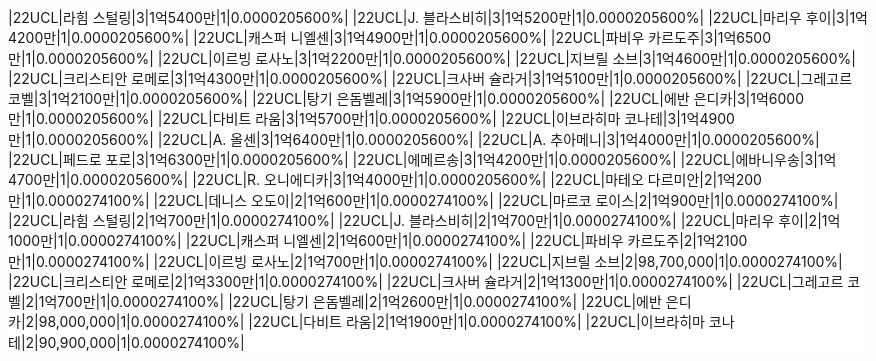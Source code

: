 |22UCL|라힘 스털링|3|1억5400만|1|0.0000205600%|
|22UCL|J. 블라스비히|3|1억5200만|1|0.0000205600%|
|22UCL|마리우 후이|3|1억4200만|1|0.0000205600%|
|22UCL|캐스퍼 니엘센|3|1억4900만|1|0.0000205600%|
|22UCL|파비우 카르도주|3|1억6500만|1|0.0000205600%|
|22UCL|이르빙 로사노|3|1억2200만|1|0.0000205600%|
|22UCL|지브릴 소브|3|1억4600만|1|0.0000205600%|
|22UCL|크리스티안 로메로|3|1억4300만|1|0.0000205600%|
|22UCL|크사버 슐라거|3|1억5100만|1|0.0000205600%|
|22UCL|그레고르 코벨|3|1억2100만|1|0.0000205600%|
|22UCL|탕기 은돔벨레|3|1억5900만|1|0.0000205600%|
|22UCL|에반 은디카|3|1억6000만|1|0.0000205600%|
|22UCL|다비트 라움|3|1억5700만|1|0.0000205600%|
|22UCL|이브라히마 코나테|3|1억4900만|1|0.0000205600%|
|22UCL|A. 올센|3|1억6400만|1|0.0000205600%|
|22UCL|A. 추아메니|3|1억4000만|1|0.0000205600%|
|22UCL|페드로 포로|3|1억6300만|1|0.0000205600%|
|22UCL|에메르송|3|1억4200만|1|0.0000205600%|
|22UCL|에바니우송|3|1억4700만|1|0.0000205600%|
|22UCL|R. 오니에디카|3|1억4000만|1|0.0000205600%|
|22UCL|마테오 다르미안|2|1억200만|1|0.0000274100%|
|22UCL|데니스 오도이|2|1억600만|1|0.0000274100%|
|22UCL|마르코 로이스|2|1억900만|1|0.0000274100%|
|22UCL|라힘 스털링|2|1억700만|1|0.0000274100%|
|22UCL|J. 블라스비히|2|1억700만|1|0.0000274100%|
|22UCL|마리우 후이|2|1억1000만|1|0.0000274100%|
|22UCL|캐스퍼 니엘센|2|1억600만|1|0.0000274100%|
|22UCL|파비우 카르도주|2|1억2100만|1|0.0000274100%|
|22UCL|이르빙 로사노|2|1억700만|1|0.0000274100%|
|22UCL|지브릴 소브|2|98,700,000|1|0.0000274100%|
|22UCL|크리스티안 로메로|2|1억3300만|1|0.0000274100%|
|22UCL|크사버 슐라거|2|1억1300만|1|0.0000274100%|
|22UCL|그레고르 코벨|2|1억700만|1|0.0000274100%|
|22UCL|탕기 은돔벨레|2|1억2600만|1|0.0000274100%|
|22UCL|에반 은디카|2|98,000,000|1|0.0000274100%|
|22UCL|다비트 라움|2|1억1900만|1|0.0000274100%|
|22UCL|이브라히마 코나테|2|90,900,000|1|0.0000274100%|